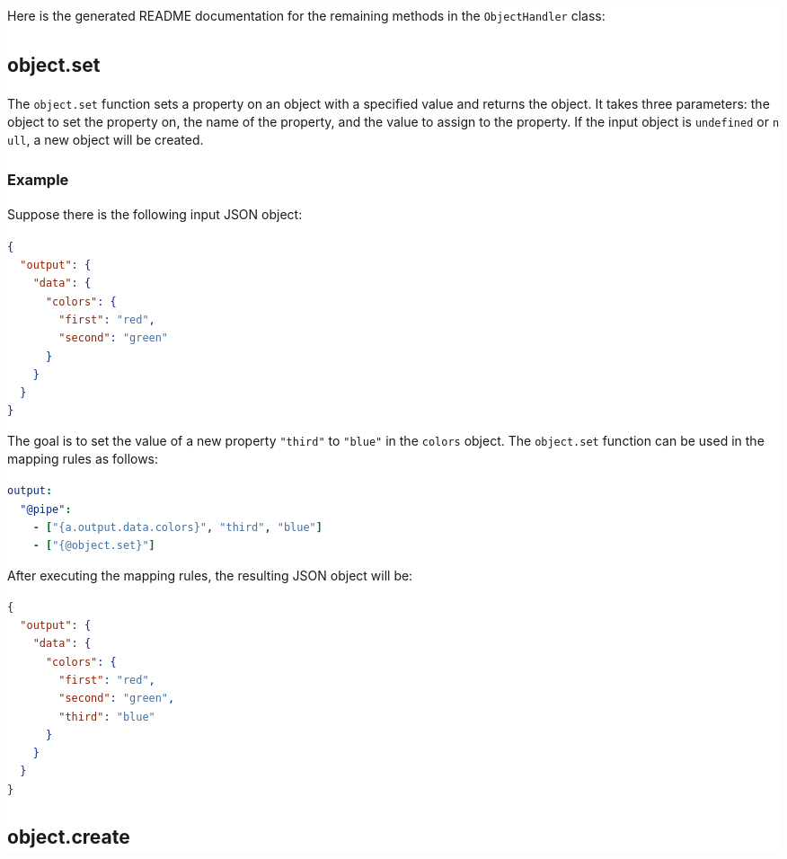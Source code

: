 Here is the generated README documentation for the remaining methods in the `ObjectHandler` class:

## object.set

The `object.set` function sets a property on an object with a specified value and returns the object. It takes three parameters: the object to set the property on, the name of the property, and the value to assign to the property. If the input object is `undefined` or `null`, a new object will be created.

### Example

Suppose there is the following input JSON object:

```json
{
  "output": {
    "data": {
      "colors": {
        "first": "red",
        "second": "green"
      }
    }
  }
}
```

The goal is to set the value of a new property `"third"` to `"blue"` in the `colors` object. The `object.set` function can be used in the mapping rules as follows:

```yaml
output:
  "@pipe":
    - ["{a.output.data.colors}", "third", "blue"]
    - ["{@object.set}"]
```

After executing the mapping rules, the resulting JSON object will be:

```json
{
  "output": {
    "data": {
      "colors": {
        "first": "red",
        "second": "green",
        "third": "blue"
      }
    }
  }
}
```

## object.create
